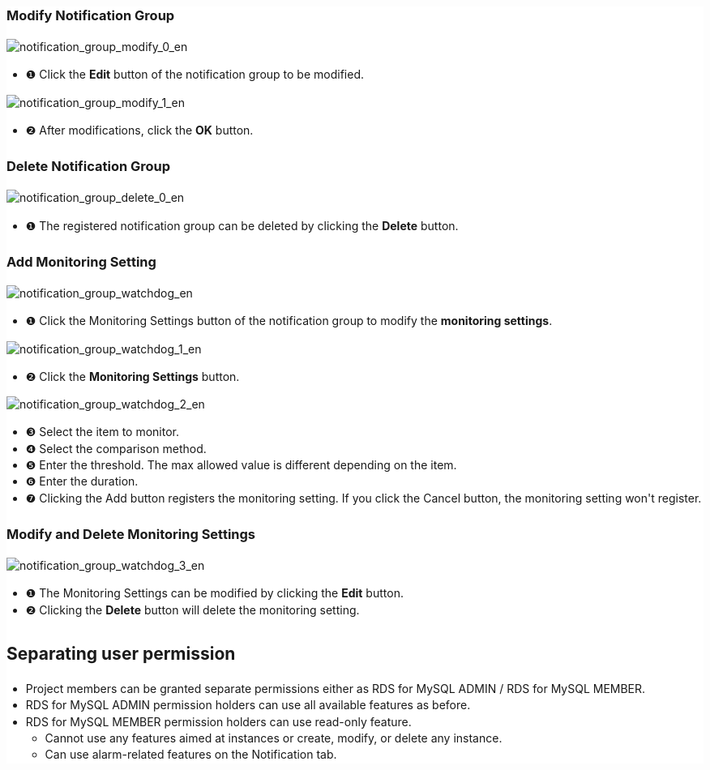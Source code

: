 ### Modify Notification Group

![notification_group_modify_0_en](https://static.toastoven.net/prod_rds/22.03.15/notification_group_modify_0_en.png)

* ❶ Click the **Edit** button of the notification group to be modified.

![notification_group_modify_1_en](https://static.toastoven.net/prod_rds/22.03.15/notification_group_modify_1_en.png)

* ❷ After modifications, click the **OK** button.

### Delete Notification Group

![notification_group_delete_0_en](https://static.toastoven.net/prod_rds/22.03.15/notification_group_delete_0_en.png)

* ❶ The registered notification group can be deleted by clicking the **Delete** button.

### Add Monitoring Setting

![notification_group_watchdog_en](https://static.toastoven.net/prod_rds/22.03.15/notification_group_watchdog_0_en.png)

* ❶ Click the Monitoring Settings button of the notification group to modify the **monitoring settings**.

![notification_group_watchdog_1_en](https://static.toastoven.net/prod_rds/22.03.15/notification_group_watchdog_1_en.png)

* ❷ Click the **Monitoring Settings** button.

![notification_group_watchdog_2_en](https://static.toastoven.net/prod_rds/22.03.15/notification_group_watchdog_2_en.png)

* ❸ Select the item to monitor.
* ❹ Select the comparison method.
* ❺ Enter the threshold. The max allowed value is different depending on the item.
* ❻ Enter the duration.
* ❼ Clicking the Add button registers the monitoring setting. If you click the Cancel button, the monitoring setting won't register.

### Modify and Delete Monitoring Settings

![notification_group_watchdog_3_en](https://static.toastoven.net/prod_rds/22.03.15/notification_group_watchdog_3_en.png)

* ❶ The Monitoring Settings can be modified by clicking the **Edit** button.
* ❷ Clicking the **Delete** button will delete the monitoring setting.

## Separating user permission

* Project members can be granted separate permissions either as RDS for MySQL ADMIN / RDS for MySQL MEMBER.
* RDS for MySQL ADMIN permission holders can use all available features as before.
* RDS for MySQL MEMBER permission holders can use read-only feature.
    * Cannot use any features aimed at instances or create, modify, or delete any instance.
    * Can use alarm-related features on the Notification tab.
